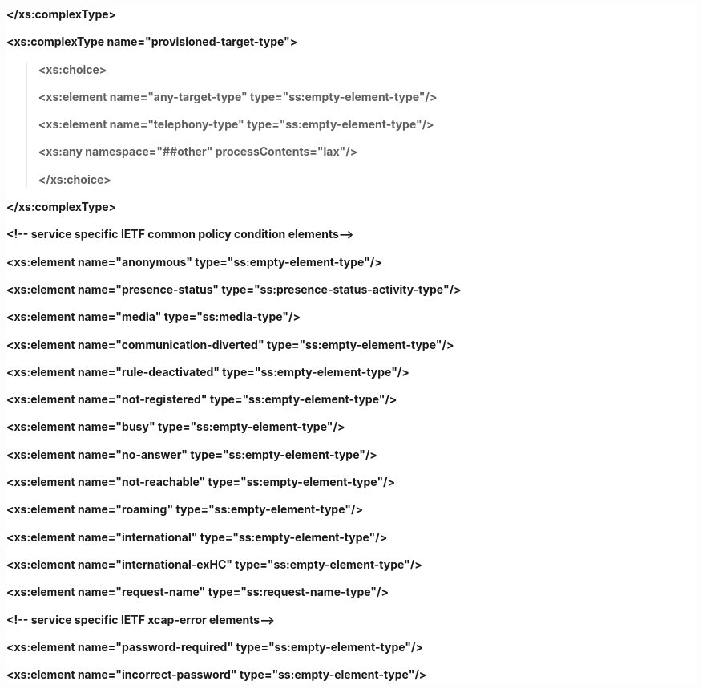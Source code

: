 **\</xs:complexType\>**

**\<xs:complexType name=\"provisioned-target-type\"\>**

> **\<xs:choice\>**
>
> **\<xs:element name=\"any-target-type\"
> type=\"ss:empty-element-type\"/\>**
>
> **\<xs:element name=\"telephony-type\"
> type=\"ss:empty-element-type\"/\>**
>
> **\<xs:any namespace=\"\#\#other\" processContents=\"lax\"/\>**
>
> **\</xs:choice\>**

**\</xs:complexType\>**

**\<!\-- service specific IETF common policy condition elements\--\>**

**\<xs:element name=\"anonymous\" type=\"ss:empty-element-type\"/\>**

**\<xs:element name=\"presence-status\"
type=\"ss:presence-status-activity-type\"/\>**

**\<xs:element name=\"media\" type=\"ss:media-type\"/\>**

**\<xs:element name=\"communication-diverted\"
type=\"ss:empty-element-type\"/\>**

**\<xs:element name=\"rule-deactivated\"
type=\"ss:empty-element-type\"/\>**

**\<xs:element name=\"not-registered\"
type=\"ss:empty-element-type\"/\>**

**\<xs:element name=\"busy\" type=\"ss:empty-element-type\"/\>**

**\<xs:element name=\"no-answer\" type=\"ss:empty-element-type\"/\>**

**\<xs:element name=\"not-reachable\"
type=\"ss:empty-element-type\"/\>**

**\<xs:element name=\"roaming\" type=\"ss:empty-element-type\"/\>**

**\<xs:element name=\"international\"
type=\"ss:empty-element-type\"/\>**

**\<xs:element name=\"international-exHC\"
type=\"ss:empty-element-type\"/\>**

**\<xs:element name=\"request-name\" type=\"ss:request-name-type\"/\>**

**\<!\-- service specific IETF xcap-error elements\--\>**

**\<xs:element name=\"password-required\"
type=\"ss:empty-element-type\"/\>**

**\<xs:element name=\"incorrect-password\"
type=\"ss:empty-element-type\"/\>**
